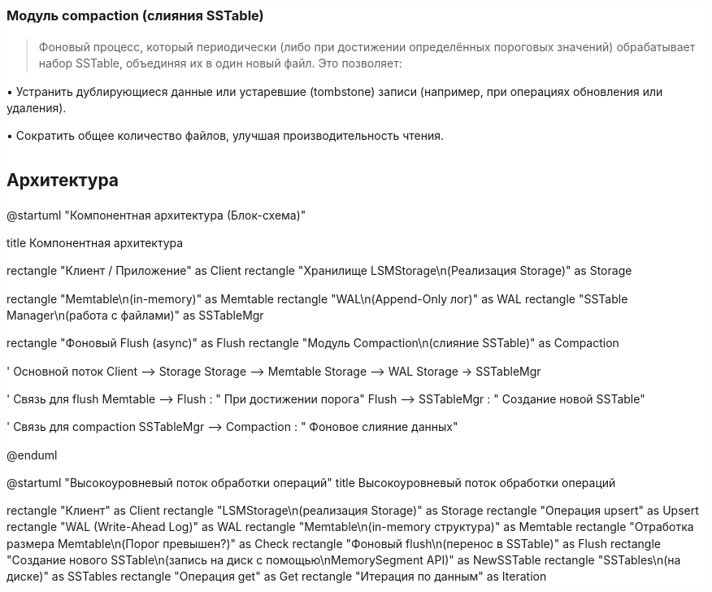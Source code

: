 ### Модуль compaction (слияния SSTable)

> Фоновый процесс, который периодически (либо при достижении определённых пороговых значений) обрабатывает набор SSTable, объединяя их в один новый файл. Это позволяет:

• Устранить дублирующиеся данные или устаревшие (tombstone) записи (например, при операциях обновления или удаления).

• Сократить общее количество файлов, улучшая производительность чтения.

## Архитектура

<code-block lang="plantuml">
@startuml "Компонентная архитектура (Блок-схема)"

title Компонентная архитектура

rectangle "Клиент / Приложение" as Client
rectangle "Хранилище LSMStorage\n(Реализация Storage)" as Storage

rectangle "Memtable\n(in-memory)" as Memtable
rectangle "WAL\n(Append-Only лог)" as WAL
rectangle "SSTable Manager\n(работа с файлами)" as SSTableMgr

rectangle "Фоновый Flush (async)" as Flush
rectangle "Модуль Compaction\n(слияние SSTable)" as Compaction

' Основной поток
Client --> Storage
Storage --> Memtable
Storage --> WAL
Storage -> SSTableMgr

' Связь для flush
Memtable --> Flush : "  При достижении порога"
Flush --> SSTableMgr : "  Создание новой SSTable"

' Связь для compaction
SSTableMgr --> Compaction : "  Фоновое слияние данных"

@enduml
</code-block>


<code-block lang="plantuml">
@startuml "Высокоуровневый поток обработки операций"
title Высокоуровневый поток обработки операций

rectangle "Клиент" as Client
rectangle "LSMStorage\n(реализация Storage)" as Storage
rectangle "Операция upsert" as Upsert
rectangle "WAL (Write-Ahead Log)" as WAL
rectangle "Memtable\n(in-memory структура)" as Memtable
rectangle "Отработка размера Memtable\n(Порог превышен?)" as Check
rectangle "Фоновый flush\n(перенос в SSTable)" as Flush
rectangle "Создание нового SSTable\n(запись на диск с помощью\nMemorySegment API)" as NewSSTable
rectangle "SSTables\n(на диске)" as SSTables
rectangle "Операция get" as Get
rectangle "Итерация по данным" as Iteration
